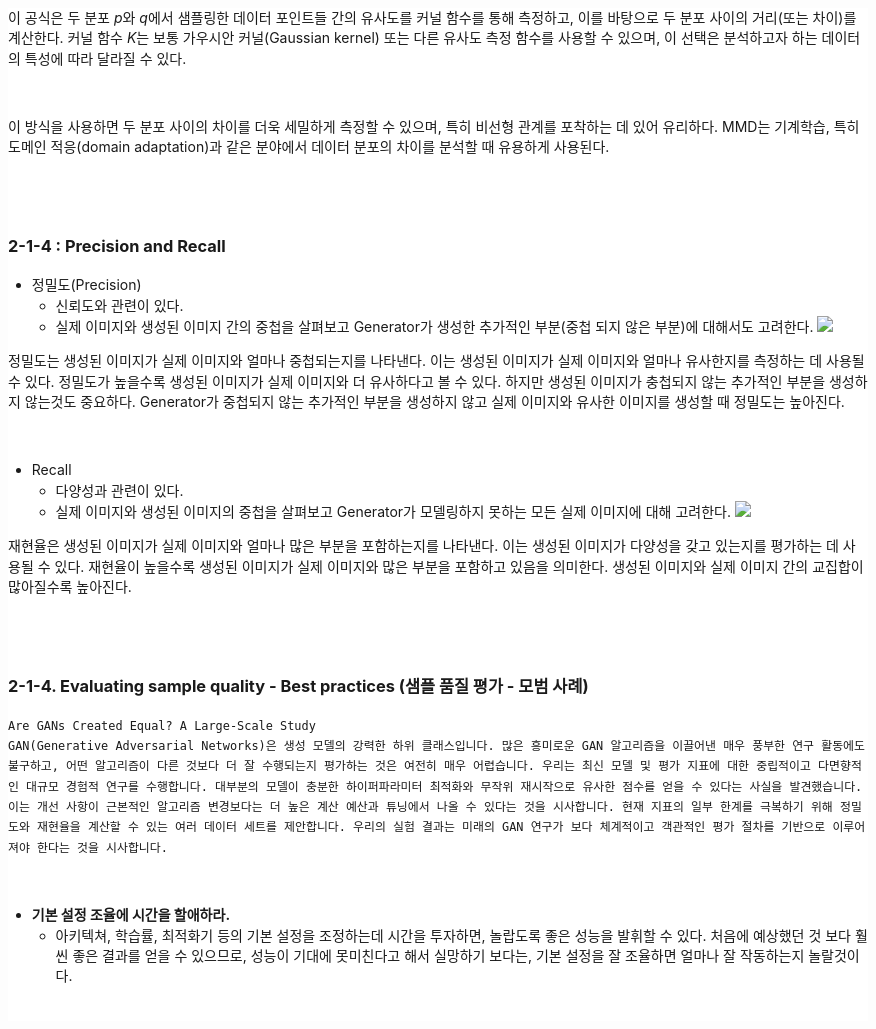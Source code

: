 이 공식은 두 분포 $p$와 $q$에서 샘플링한 데이터 포인트들 간의 유사도를 커널 함수를 통해 측정하고, 이를 바탕으로 두 분포 사이의 거리(또는 차이)를 계산한다. 
커널 함수 $K$는 보통 가우시안 커널(Gaussian kernel) 또는 다른 유사도 측정 함수를 사용할 수 있으며, 이 선택은 분석하고자 하는 데이터의 특성에 따라 달라질 수 있다.

<br/>

이 방식을 사용하면 두 분포 사이의 차이를 더욱 세밀하게 측정할 수 있으며, 특히 비선형 관계를 포착하는 데 있어 유리하다. MMD는 기계학습, 특히 도메인 적응(domain adaptation)과 같은 분야에서 데이터 분포의 차이를 분석할 때 유용하게 사용된다.

<br/>
<br/>

### 2-1-4 : Precision and Recall

- 정밀도(Precision)
	- 신뢰도와 관련이 있다.
	- 실제 이미지와 생성된 이미지 간의 중첩을 살펴보고 Generator가 생성한 추가적인 부분(중첩 되지 않은 부분)에 대해서도 고려한다. 
	![](https://tera.dscloud.me:8080/Images/Models/GANs/7.EvaluationOfGANs/6.png)

정밀도는 생성된 이미지가 실제 이미지와 얼마나 중첩되는지를 나타낸다. 이는 생성된 이미지가 실제 이미지와 얼마나 유사한지를 측정하는 데 사용될 수 있다. 
정밀도가 높을수록 생성된 이미지가 실제 이미지와 더 유사하다고 볼 수 있다. 하지만 생성된 이미지가 충첩되지 않는 추가적인 부분을 생성하지 않는것도 중요하다. 
Generator가 중첩되지 않는 추가적인 부분을 생성하지 않고 실제 이미지와 유사한 이미지를 생성할 때 정밀도는 높아진다.

<br/>

- Recall
	- 다양성과 관련이 있다. 
	- 실제 이미지와 생성된 이미지의 중첩을 살펴보고 Generator가 모델링하지 못하는 모든 실제 이미지에 대해 고려한다.
![](https://tera.dscloud.me:8080/Images/Models/GANs/7.EvaluationOfGANs/7.png)

재현율은 생성된 이미지가 실제 이미지와 얼마나 많은 부분을 포함하는지를 나타낸다. 이는 생성된 이미지가 다양성을 갖고 있는지를 평가하는 데 사용될 수 있다. 
재현율이 높을수록 생성된 이미지가 실제 이미지와 많은 부분을 포함하고 있음을 의미한다. 생성된 이미지와 실제 이미지 간의 교집합이 많아질수록 높아진다. 


<br/>
<br/>

### 2-1-4. Evaluating sample quality - Best practices  (샘플 품질 평가 - 모범 사례)

```
Are GANs Created Equal? A Large-Scale Study
GAN(Generative Adversarial Networks)은 생성 모델의 강력한 하위 클래스입니다. 많은 흥미로운 GAN 알고리즘을 이끌어낸 매우 풍부한 연구 활동에도 불구하고, 어떤 알고리즘이 다른 것보다 더 잘 수행되는지 평가하는 것은 여전히 매우 어렵습니다. 우리는 최신 모델 및 평가 지표에 대한 중립적이고 다면향적인 대규모 경험적 연구를 수행합니다. 대부분의 모델이 충분한 하이퍼파라미터 최적화와 무작위 재시작으로 유사한 점수를 얻을 수 있다는 사실을 발견했습니다. 이는 개선 사항이 근본적인 알고리즘 변경보다는 더 높은 계산 예산과 튜닝에서 나올 수 있다는 것을 시사합니다. 현재 지표의 일부 한계를 극복하기 위해 정밀도와 재현율을 계산할 수 있는 여러 데이터 세트를 제안합니다. 우리의 실험 결과는 미래의 GAN 연구가 보다 체계적이고 객관적인 평가 절차를 기반으로 이루어져야 한다는 것을 시사합니다.
```

<br/>

- **기본 설정 조율에 시간을 할애하라.**
	- 아키텍쳐, 학습률, 최적화기 등의 기본 설정을 조정하는데 시간을 투자하면, 놀랍도록 좋은 성능을 발휘할 수 있다. 처음에 예상했던 것 보다 훨씬 좋은 결과를 얻을 수 있으므로, 성능이 기대에 못미친다고 해서 실망하기 보다는, 기본 설정을 잘 조율하면 얼마나 잘 작동하는지 놀랄것이다. 

<br/>
